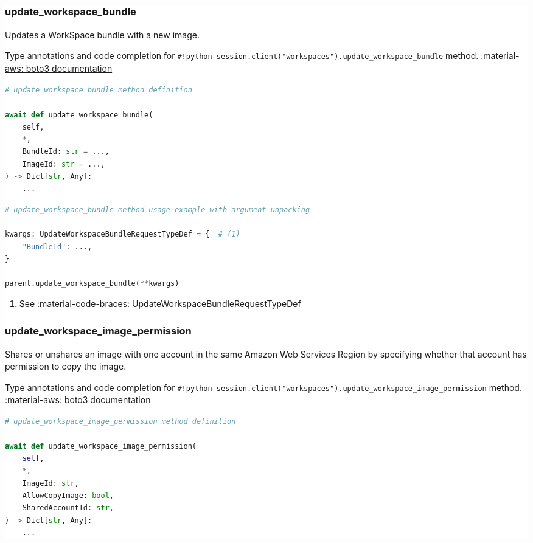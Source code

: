 ### update\_workspace\_bundle

Updates a WorkSpace bundle with a new image.

Type annotations and code completion for `#!python session.client("workspaces").update_workspace_bundle` method.
[:material-aws: boto3 documentation](https://boto3.amazonaws.com/v1/documentation/api/latest/reference/services/workspaces.html#WorkSpaces.Client)

```python
# update_workspace_bundle method definition

await def update_workspace_bundle(
    self,
    *,
    BundleId: str = ...,
    ImageId: str = ...,
) -> Dict[str, Any]:
    ...
```

```python
# update_workspace_bundle method usage example with argument unpacking

kwargs: UpdateWorkspaceBundleRequestTypeDef = {  # (1)
    "BundleId": ...,
}

parent.update_workspace_bundle(**kwargs)
```

1. See [:material-code-braces: UpdateWorkspaceBundleRequestTypeDef](./type_defs.md#updateworkspacebundlerequesttypedef)

### update\_workspace\_image\_permission

Shares or unshares an image with one account in the same Amazon Web Services
Region by specifying whether that account has permission to copy the image.

Type annotations and code completion for `#!python session.client("workspaces").update_workspace_image_permission` method.
[:material-aws: boto3 documentation](https://boto3.amazonaws.com/v1/documentation/api/latest/reference/services/workspaces.html#WorkSpaces.Client)

```python
# update_workspace_image_permission method definition

await def update_workspace_image_permission(
    self,
    *,
    ImageId: str,
    AllowCopyImage: bool,
    SharedAccountId: str,
) -> Dict[str, Any]:
    ...
```
